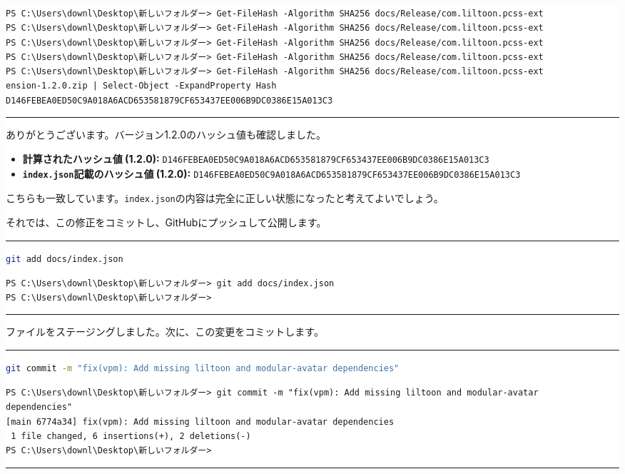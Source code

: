 ```
PS C:\Users\downl\Desktop\新しいフォルダー> Get-FileHash -Algorithm SHA256 docs/Release/com.liltoon.pcss-ext
PS C:\Users\downl\Desktop\新しいフォルダー> Get-FileHash -Algorithm SHA256 docs/Release/com.liltoon.pcss-ext
PS C:\Users\downl\Desktop\新しいフォルダー> Get-FileHash -Algorithm SHA256 docs/Release/com.liltoon.pcss-ext
PS C:\Users\downl\Desktop\新しいフォルダー> Get-FileHash -Algorithm SHA256 docs/Release/com.liltoon.pcss-ext
PS C:\Users\downl\Desktop\新しいフォルダー> Get-FileHash -Algorithm SHA256 docs/Release/com.liltoon.pcss-ext
ension-1.2.0.zip | Select-Object -ExpandProperty Hash
D146FEBEA0ED50C9A018A6ACD653581879CF653437EE006B9DC0386E15A013C3
```

---

ありがとうございます。バージョン1.2.0のハッシュ値も確認しました。

-   **計算されたハッシュ値 (1.2.0):** `D146FEBEA0ED50C9A018A6ACD653581879CF653437EE006B9DC0386E15A013C3`
-   **`index.json`記載のハッシュ値 (1.2.0):** `D146FEBEA0ED50C9A018A6ACD653581879CF653437EE006B9DC0386E15A013C3`

こちらも一致しています。`index.json`の内容は完全に正しい状態になったと考えてよいでしょう。

それでは、この修正をコミットし、GitHubにプッシュして公開します。

---

```bash
git add docs/index.json
```

```
PS C:\Users\downl\Desktop\新しいフォルダー> git add docs/index.json
PS C:\Users\downl\Desktop\新しいフォルダー>
```

---

ファイルをステージングしました。次に、この変更をコミットします。

---

```bash
git commit -m "fix(vpm): Add missing liltoon and modular-avatar dependencies"
```

```
PS C:\Users\downl\Desktop\新しいフォルダー> git commit -m "fix(vpm): Add missing liltoon and modular-avatar 
dependencies"
[main 6774a34] fix(vpm): Add missing liltoon and modular-avatar dependencies
 1 file changed, 6 insertions(+), 2 deletions(-)
PS C:\Users\downl\Desktop\新しいフォルダー>
```

---
